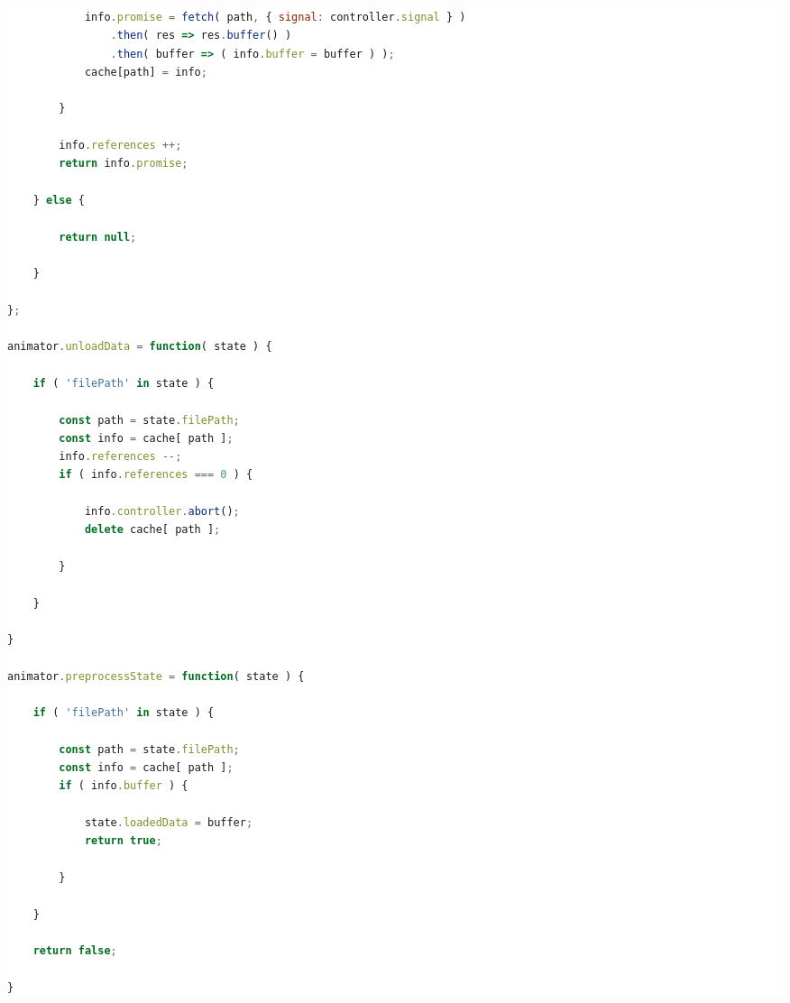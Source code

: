 ```js
            info.promise = fetch( path, { signal: controller.signal } )
                .then( res => res.buffer() )
                .then( buffer => ( info.buffer = buffer ) );
            cache[path] = info;

        }

        info.references ++;
        return info.promise;

    } else {

        return null;

    }

};

animator.unloadData = function( state ) {

    if ( 'filePath' in state ) {

        const path = state.filePath;
        const info = cache[ path ];
        info.references --;
        if ( info.references === 0 ) {

            info.controller.abort();
            delete cache[ path ];

        }

    }

}

animator.preprocessState = function( state ) {

    if ( 'filePath' in state ) {

        const path = state.filePath;
        const info = cache[ path ];
        if ( info.buffer ) {

            state.loadedData = buffer;
            return true;

        }

    }

    return false;

}
```
